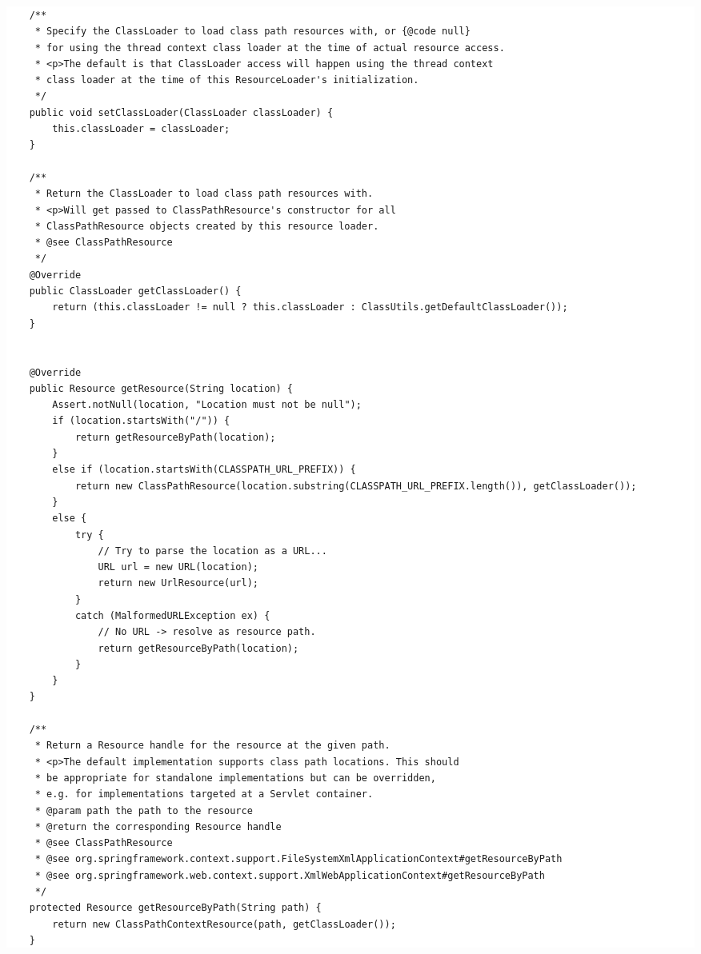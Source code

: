 
		/**
		 * Specify the ClassLoader to load class path resources with, or {@code null}
		 * for using the thread context class loader at the time of actual resource access.
		 * <p>The default is that ClassLoader access will happen using the thread context
		 * class loader at the time of this ResourceLoader's initialization.
		 */
		public void setClassLoader(ClassLoader classLoader) {
			this.classLoader = classLoader;
		}

		/**
		 * Return the ClassLoader to load class path resources with.
		 * <p>Will get passed to ClassPathResource's constructor for all
		 * ClassPathResource objects created by this resource loader.
		 * @see ClassPathResource
		 */
		@Override
		public ClassLoader getClassLoader() {
			return (this.classLoader != null ? this.classLoader : ClassUtils.getDefaultClassLoader());
		}


		@Override
		public Resource getResource(String location) {
			Assert.notNull(location, "Location must not be null");
			if (location.startsWith("/")) {
				return getResourceByPath(location);
			}
			else if (location.startsWith(CLASSPATH_URL_PREFIX)) {
				return new ClassPathResource(location.substring(CLASSPATH_URL_PREFIX.length()), getClassLoader());
			}
			else {
				try {
					// Try to parse the location as a URL...
					URL url = new URL(location);
					return new UrlResource(url);
				}
				catch (MalformedURLException ex) {
					// No URL -> resolve as resource path.
					return getResourceByPath(location);
				}
			}
		}

		/**
		 * Return a Resource handle for the resource at the given path.
		 * <p>The default implementation supports class path locations. This should
		 * be appropriate for standalone implementations but can be overridden,
		 * e.g. for implementations targeted at a Servlet container.
		 * @param path the path to the resource
		 * @return the corresponding Resource handle
		 * @see ClassPathResource
		 * @see org.springframework.context.support.FileSystemXmlApplicationContext#getResourceByPath
		 * @see org.springframework.web.context.support.XmlWebApplicationContext#getResourceByPath
		 */
		protected Resource getResourceByPath(String path) {
			return new ClassPathContextResource(path, getClassLoader());
		}
